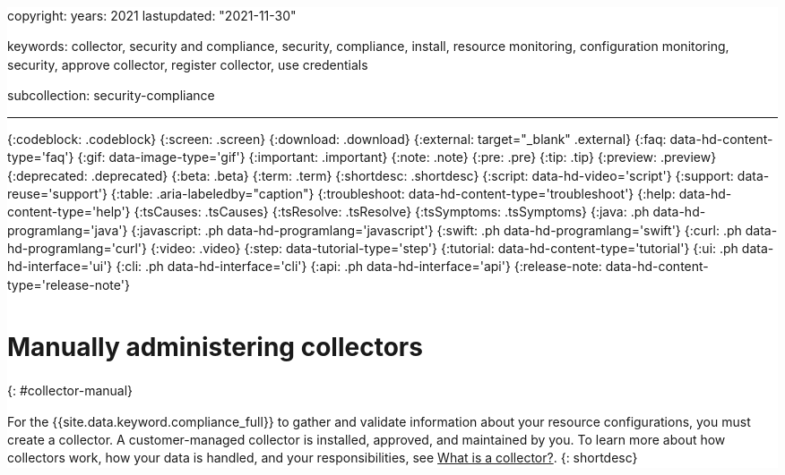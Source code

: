 copyright:
  years: 2021
lastupdated: "2021-11-30"

keywords: collector, security and compliance, security, compliance, install, resource monitoring, configuration monitoring, security, approve collector, register collector, use credentials

subcollection: security-compliance

---

{:codeblock: .codeblock}
{:screen: .screen}
{:download: .download}
{:external: target="_blank" .external}
{:faq: data-hd-content-type='faq'}
{:gif: data-image-type='gif'}
{:important: .important}
{:note: .note}
{:pre: .pre}
{:tip: .tip}
{:preview: .preview}
{:deprecated: .deprecated}
{:beta: .beta}
{:term: .term}
{:shortdesc: .shortdesc}
{:script: data-hd-video='script'}
{:support: data-reuse='support'}
{:table: .aria-labeledby="caption"}
{:troubleshoot: data-hd-content-type='troubleshoot'}
{:help: data-hd-content-type='help'}
{:tsCauses: .tsCauses}
{:tsResolve: .tsResolve}
{:tsSymptoms: .tsSymptoms}
{:java: .ph data-hd-programlang='java'}
{:javascript: .ph data-hd-programlang='javascript'}
{:swift: .ph data-hd-programlang='swift'}
{:curl: .ph data-hd-programlang='curl'}
{:video: .video}
{:step: data-tutorial-type='step'}
{:tutorial: data-hd-content-type='tutorial'}
{:ui: .ph data-hd-interface='ui'}
{:cli: .ph data-hd-interface='cli'}
{:api: .ph data-hd-interface='api'}
{:release-note: data-hd-content-type='release-note'}
 

# Manually administering collectors
{: #collector-manual}

For the {{site.data.keyword.compliance_full}} to gather and validate information about your resource configurations, you must create a collector. A customer-managed collector is installed, approved, and maintained by you. To learn more about how collectors work, how your data is handled, and your responsibilities, see [What is a collector?](/docs/security-compliance?topic=security-compliance-collector).
{: shortdesc}
